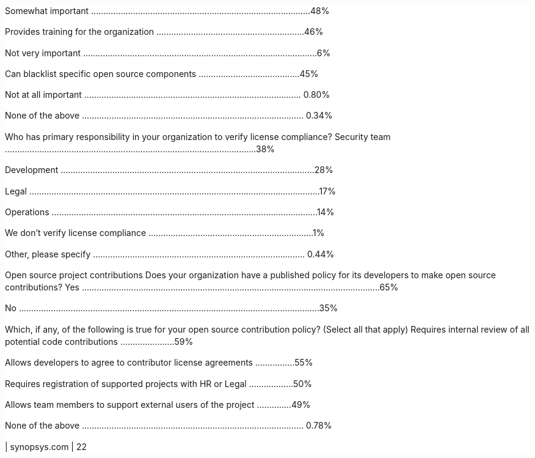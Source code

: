 Somewhat important .........................................................................................48%

Provides training for the organization ............................................................46%

Not very important ...............................................................................................6%

Can blacklist specific open source components .........................................45%

Not at all important ........................................................................................ 0\.80%

None of the above .......................................................................................... 0\.34%

Who has primary responsibility in your organization to verify 
license compliance? 
Security team ......................................................................................................38%

Development .......................................................................................................28%

Legal ......................................................................................................................17%

Operations ............................................................................................................14%

We don’t verify license compliance ...................................................................1%

Other, please specify ...................................................................................... 0\.44%

Open source project contributions
Does your organization have a published policy for its 
developers to make open source contributions?
Yes .........................................................................................................................65%

No ..........................................................................................................................35%

Which, if any, of the following is true for your open source 
contribution policy? (Select all that apply) 
Requires internal review of all potential code contributions ......................59%

Allows developers to agree to contributor license agreements ................55%

Requires registration of supported projects with HR or Legal ..................50%

Allows team members to support external users of the project ..............49%

None of the above .......................................................................................... 0\.78%

 \| synopsys.com \| 22
